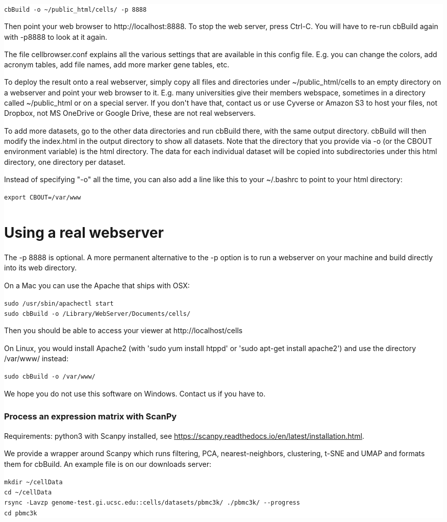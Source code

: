     cbBuild -o ~/public_html/cells/ -p 8888

Then point your web browser to http://localhost:8888. To stop the web server, press Ctrl-C. 
You will have to re-run cbBuild again with -p8888 to look at it again.

The file cellbrowser.conf explains all the various settings that are available
in this config file. E.g. you can change the colors, add acronym tables, add
file names, add more marker gene tables, etc.

To deploy the result onto a real webserver, simply copy all files and directories
under ~/public_html/cells to an empty directory on a webserver and point your
web browser to it. E.g. many universities give their members webspace,
sometimes in a directory called ~/public_html or on a special server. If you
don't have that, contact us or use Cyverse or Amazon S3 to host your files, not
Dropbox, not MS OneDrive or Google Drive, these are not real webservers.

To add more datasets, go to the other data directories and run cbBuild
there, with the same output directory. cbBuild will then modify the index.html
in the output directory to show all datasets. Note that the directory that you
provide via -o (or the CBOUT environment variable) is the html directory. The
data for each individual dataset will be copied into subdirectories under this
html directory, one directory per dataset.

Instead of specifying "-o" all the time, you can also add a line like this to
your ~/.bashrc to point to your html directory:
 
    export CBOUT=/var/www

# Using a real webserver

The -p 8888 is optional. A more permanent alternative to the -p option is to
run a webserver on your machine and build directly into its web directory.

On a Mac you can use the Apache that ships with OSX:

    sudo /usr/sbin/apachectl start
    sudo cbBuild -o /Library/WebServer/Documents/cells/

Then you should be able to access your viewer at http://localhost/cells

On Linux, you would install Apache2 (with 'sudo yum install htppd' or 'sudo apt-get install
apache2') and use the directory /var/www/ instead:

    sudo cbBuild -o /var/www/

We hope you do not use this software on Windows. Contact us if you have to.

### Process an expression matrix with ScanPy

Requirements: python3 with Scanpy installed, see https://scanpy.readthedocs.io/en/latest/installation.html.

We provide a wrapper around Scanpy which runs filtering, PCA, nearest-neighbors, clustering, t-SNE and
UMAP and formats them for cbBuild. An example file is on our downloads server:

    mkdir ~/cellData
    cd ~/cellData
    rsync -Lavzp genome-test.gi.ucsc.edu::cells/datasets/pbmc3k/ ./pbmc3k/ --progress
    cd pbmc3k
